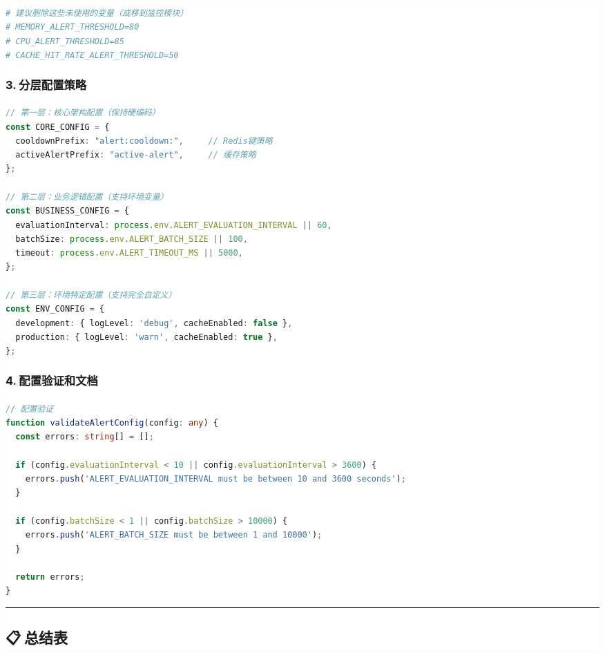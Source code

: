 ```bash
# 建议删除这些未使用的变量（或移到监控模块）
# MEMORY_ALERT_THRESHOLD=80
# CPU_ALERT_THRESHOLD=85  
# CACHE_HIT_RATE_ALERT_THRESHOLD=50
```

### 3. 分层配置策略

```typescript
// 第一层：核心架构配置（保持硬编码）
const CORE_CONFIG = {
  cooldownPrefix: "alert:cooldown:",     // Redis键策略
  activeAlertPrefix: "active-alert",     // 缓存策略
};

// 第二层：业务逻辑配置（支持环境变量）
const BUSINESS_CONFIG = {
  evaluationInterval: process.env.ALERT_EVALUATION_INTERVAL || 60,
  batchSize: process.env.ALERT_BATCH_SIZE || 100,
  timeout: process.env.ALERT_TIMEOUT_MS || 5000,
};

// 第三层：环境特定配置（支持完全自定义）
const ENV_CONFIG = {
  development: { logLevel: 'debug', cacheEnabled: false },
  production: { logLevel: 'warn', cacheEnabled: true },
};
```

### 4. 配置验证和文档

```typescript
// 配置验证
function validateAlertConfig(config: any) {
  const errors: string[] = [];
  
  if (config.evaluationInterval < 10 || config.evaluationInterval > 3600) {
    errors.push('ALERT_EVALUATION_INTERVAL must be between 10 and 3600 seconds');
  }
  
  if (config.batchSize < 1 || config.batchSize > 10000) {
    errors.push('ALERT_BATCH_SIZE must be between 1 and 10000');
  }
  
  return errors;
}
```

---

## 📋 总结表
